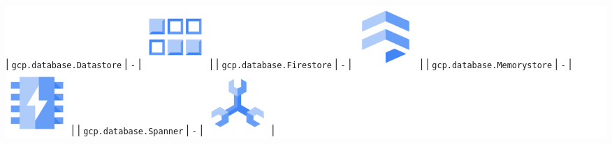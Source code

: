 | `gcp.database.Datastore`   | `-`                     | <img width="90" src="../../docs/images/resources/gcp/database/datastore.png">   |
| `gcp.database.Firestore`   | `-`                     | <img width="90" src="../../docs/images/resources/gcp/database/firestore.png">   |
| `gcp.database.Memorystore` | `-`                     | <img width="90" src="../../docs/images/resources/gcp/database/memorystore.png"> |
| `gcp.database.Spanner`     | `-`                     | <img width="90" src="../../docs/images/resources/gcp/database/spanner.png">     |